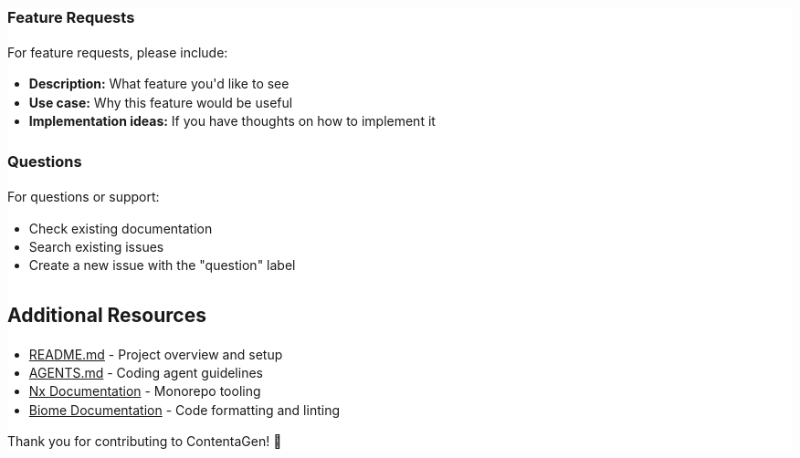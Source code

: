 ### Feature Requests

For feature requests, please include:

- **Description:** What feature you'd like to see
- **Use case:** Why this feature would be useful
- **Implementation ideas:** If you have thoughts on how to implement it

### Questions

For questions or support:

- Check existing documentation
- Search existing issues
- Create a new issue with the "question" label

## Additional Resources

- [README.md](README.md) - Project overview and setup
- [AGENTS.md](AGENTS.md) - Coding agent guidelines
- [Nx Documentation](https://nx.dev) - Monorepo tooling
- [Biome Documentation](https://biomejs.dev) - Code formatting and linting

Thank you for contributing to ContentaGen! 🚀
